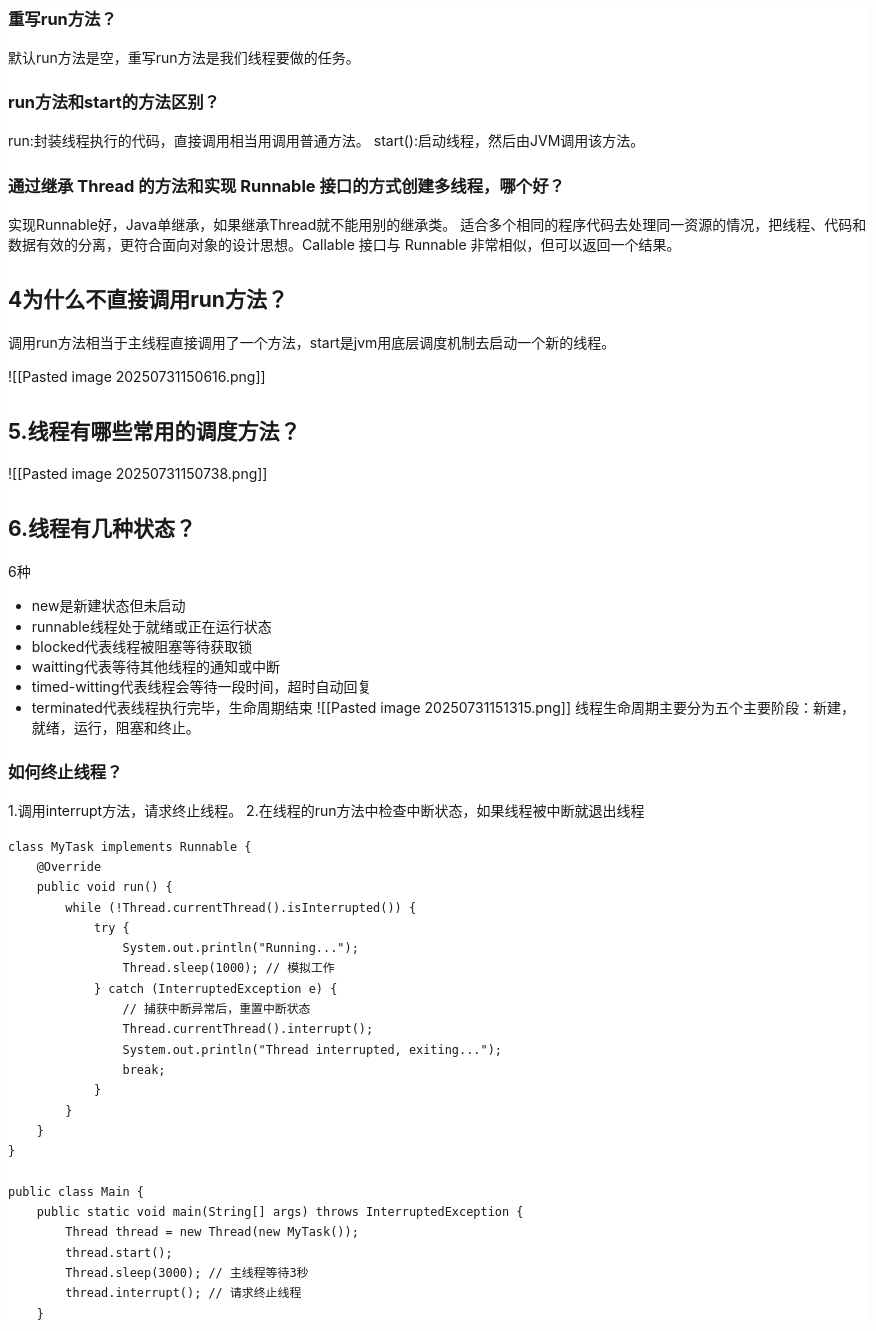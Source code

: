 
### 重写run方法？
默认run方法是空，重写run方法是我们线程要做的任务。
### run方法和start的方法区别？
run:封装线程执行的代码，直接调用相当用调用普通方法。
start():启动线程，然后由JVM调用该方法。

### **通过继承 Thread 的方法和实现 Runnable 接口的方式创建多线程，哪个好？**
实现Runnable好，Java单继承，如果继承Thread就不能用别的继承类。
适合多个相同的程序代码去处理同一资源的情况，把线程、代码和数据有效的分离，更符合面向对象的设计思想。Callable 接口与 Runnable 非常相似，但可以返回一个结果。

## 4为什么不直接调用run方法？
调用run方法相当于主线程直接调用了一个方法，start是jvm用底层调度机制去启动一个新的线程。

![[Pasted image 20250731150616.png]]

## 5.线程有哪些常用的调度方法？
![[Pasted image 20250731150738.png]]

## 6.线程有几种状态？
6种
- new是新建状态但未启动
- runnable线程处于就绪或正在运行状态
- blocked代表线程被阻塞等待获取锁
- waitting代表等待其他线程的通知或中断
- timed-witting代表线程会等待一段时间，超时自动回复
- terminated代表线程执行完毕，生命周期结束
![[Pasted image 20250731151315.png]]
线程生命周期主要分为五个主要阶段：新建，就绪，运行，阻塞和终止。

### 如何终止线程？
1.调用interrupt方法，请求终止线程。
2.在线程的run方法中检查中断状态，如果线程被中断就退出线程

```
class MyTask implements Runnable {
    @Override
    public void run() {
        while (!Thread.currentThread().isInterrupted()) {
            try {
                System.out.println("Running...");
                Thread.sleep(1000); // 模拟工作
            } catch (InterruptedException e) {
                // 捕获中断异常后，重置中断状态
                Thread.currentThread().interrupt();
                System.out.println("Thread interrupted, exiting...");
                break;
            }
        }
    }
}

public class Main {
    public static void main(String[] args) throws InterruptedException {
        Thread thread = new Thread(new MyTask());
        thread.start();
        Thread.sleep(3000); // 主线程等待3秒
        thread.interrupt(); // 请求终止线程
    }
```